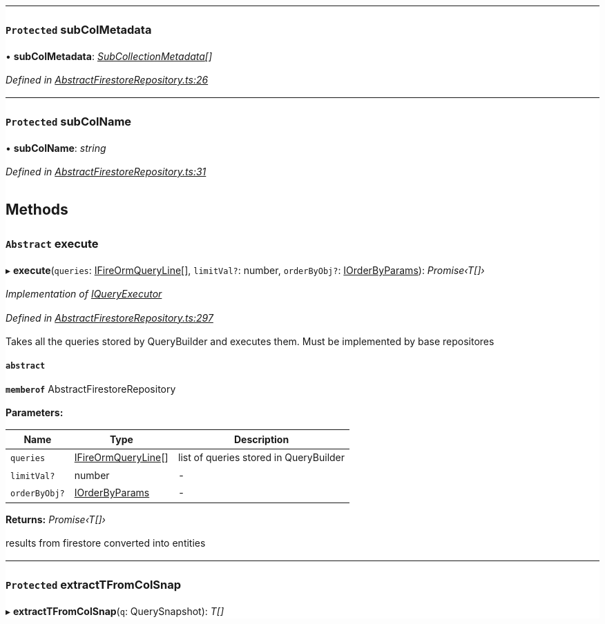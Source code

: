 ___

### `Protected` subColMetadata

• **subColMetadata**: *[SubCollectionMetadata](../interfaces/subcollectionmetadata.md)[]*

*Defined in [AbstractFirestoreRepository.ts:26](https://github.com/wovalle/fireorm/blob/da6b863/src/AbstractFirestoreRepository.ts#L26)*

___

### `Protected` subColName

• **subColName**: *string*

*Defined in [AbstractFirestoreRepository.ts:31](https://github.com/wovalle/fireorm/blob/da6b863/src/AbstractFirestoreRepository.ts#L31)*

## Methods

### `Abstract` execute

▸ **execute**(`queries`: [IFireOrmQueryLine](../interfaces/ifireormqueryline.md)[], `limitVal?`: number, `orderByObj?`: [IOrderByParams](../interfaces/iorderbyparams.md)): *Promise‹T[]›*

*Implementation of [IQueryExecutor](../interfaces/iqueryexecutor.md)*

*Defined in [AbstractFirestoreRepository.ts:297](https://github.com/wovalle/fireorm/blob/da6b863/src/AbstractFirestoreRepository.ts#L297)*

Takes all the queries stored by QueryBuilder and executes them.
Must be implemented by base repositores

**`abstract`** 

**`memberof`** AbstractFirestoreRepository

**Parameters:**

Name | Type | Description |
------ | ------ | ------ |
`queries` | [IFireOrmQueryLine](../interfaces/ifireormqueryline.md)[] | list of queries stored in QueryBuilder |
`limitVal?` | number | - |
`orderByObj?` | [IOrderByParams](../interfaces/iorderbyparams.md) | - |

**Returns:** *Promise‹T[]›*

results from firestore converted into
entities <T>

___

### `Protected` extractTFromColSnap

▸ **extractTFromColSnap**(`q`: QuerySnapshot): *T[]*
